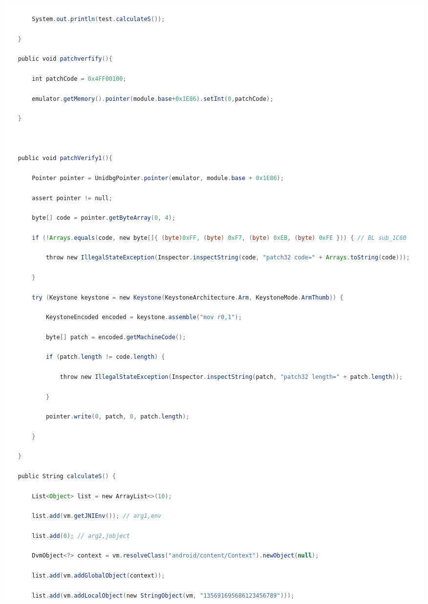 ```java

        System.out.println(test.calculateS());

    }

    public void patchverfify(){

        int patchCode = 0x4FF00100;

        emulator.getMemory().pointer(module.base+0x1E86).setInt(0,patchCode);

    }



    public void patchVerify1(){

        Pointer pointer = UnidbgPointer.pointer(emulator, module.base + 0x1E86);

        assert pointer != null;

        byte[] code = pointer.getByteArray(0, 4);

        if (!Arrays.equals(code, new byte[]{ (byte)0xFF, (byte) 0xF7, (byte) 0xEB, (byte) 0xFE })) { // BL sub_1C60

            throw new IllegalStateException(Inspector.inspectString(code, "patch32 code=" + Arrays.toString(code)));

        }

        try (Keystone keystone = new Keystone(KeystoneArchitecture.Arm, KeystoneMode.ArmThumb)) {

            KeystoneEncoded encoded = keystone.assemble("mov r0,1");

            byte[] patch = encoded.getMachineCode();

            if (patch.length != code.length) {

                throw new IllegalStateException(Inspector.inspectString(patch, "patch32 length=" + patch.length));

            }

            pointer.write(0, patch, 0, patch.length);

        }

    }

    public String calculateS() {

        List<Object> list = new ArrayList<>(10);

        list.add(vm.getJNIEnv()); // arg1,env

        list.add(0); // arg2,jobject

        DvmObject<?> context = vm.resolveClass("android/content/Context").newObject(null);

        list.add(vm.addGlobalObject(context));

        list.add(vm.addLocalObject(new StringObject(vm, "135691695686123456789")));
```